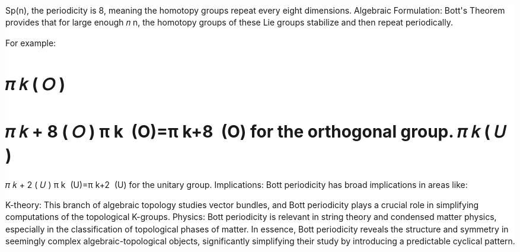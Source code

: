 Sp(n), the periodicity is 8, meaning the homotopy groups repeat every eight dimensions.
Algebraic Formulation:
Bott's Theorem provides that for large enough 
𝑛
n, the homotopy groups of these Lie groups stabilize and then repeat periodically.

For example:

𝜋
𝑘
(
𝑂
)
=
𝜋
𝑘
+
8
(
𝑂
)
π 
k
​
 (O)=π 
k+8
​
 (O) for the orthogonal group.
𝜋
𝑘
(
𝑈
)
=
𝜋
𝑘
+
2
(
𝑈
)
π 
k
​
 (U)=π 
k+2
​
 (U) for the unitary group.
Implications:
Bott periodicity has broad implications in areas like:

K-theory: This branch of algebraic topology studies vector bundles, and Bott periodicity plays a crucial role in simplifying computations of the topological K-groups.
Physics: Bott periodicity is relevant in string theory and condensed matter physics, especially in the classification of topological phases of matter.
In essence, Bott periodicity reveals the structure and symmetry in seemingly complex algebraic-topological objects, significantly simplifying their study by introducing a predictable cyclical pattern.

